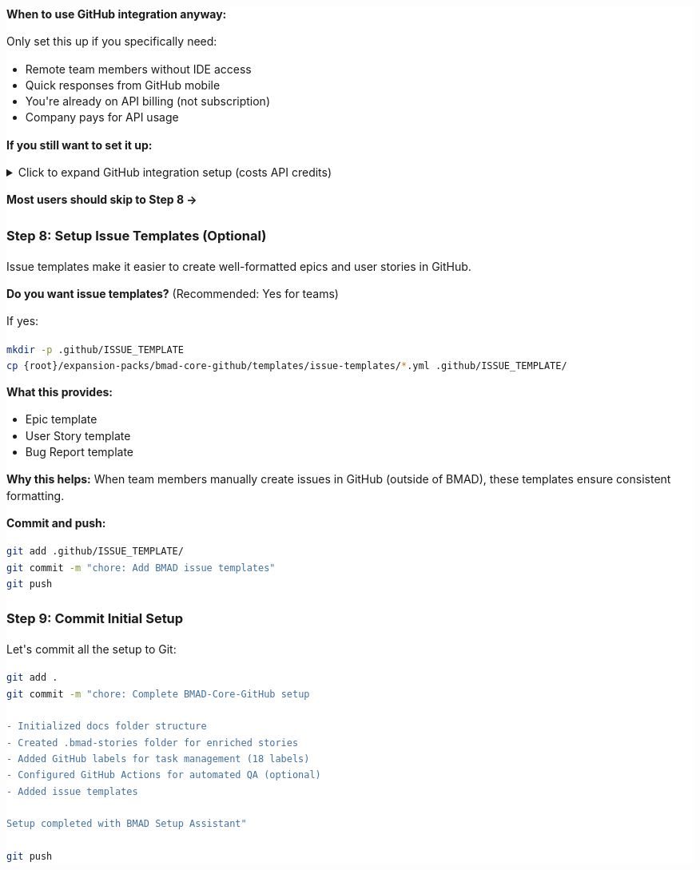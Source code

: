 **When to use GitHub integration anyway:**

Only set this up if you specifically need:

- Remote team members without IDE access
- Quick responses from GitHub mobile
- You're already on API billing (not subscription)
- Company pays for API usage

**If you still want to set it up:**

<details><summary>Click to expand GitHub integration setup (costs API credits)</summary></details>

**Most users should skip to Step 8 →**

### Step 8: Setup Issue Templates (Optional)

Issue templates make it easier to create well-formatted epics and user stories in GitHub.

**Do you want issue templates?** (Recommended: Yes for teams)

If yes:

```bash
mkdir -p .github/ISSUE_TEMPLATE
cp {root}/expansion-packs/bmad-core-github/templates/issue-templates/*.yml .github/ISSUE_TEMPLATE/
```

**What this provides:**

- Epic template
- User Story template
- Bug Report template

**Why this helps:** When team members manually create issues in GitHub (outside of BMAD), these templates ensure consistent formatting.

**Commit and push:**

```bash
git add .github/ISSUE_TEMPLATE/
git commit -m "chore: Add BMAD issue templates"
git push
```

### Step 9: Commit Initial Setup

Let's commit all the setup to Git:

```bash
git add .
git commit -m "chore: Complete BMAD-Core-GitHub setup

- Initialized docs folder structure
- Created .bmad-stories folder for enriched stories
- Added GitHub labels for task management (18 labels)
- Configured GitHub Actions for automated QA (optional)
- Added issue templates

Setup completed with BMAD Setup Assistant"

git push
```
